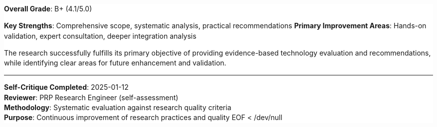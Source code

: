 **Overall Grade**: B+ (4.1/5.0)

**Key Strengths**: Comprehensive scope, systematic analysis, practical recommendations
**Primary Improvement Areas**: Hands-on validation, expert consultation, deeper integration analysis

The research successfully fulfills its primary objective of providing evidence-based technology evaluation and recommendations, while identifying clear areas for future enhancement and validation.

---

**Self-Critique Completed**: 2025-01-12  
**Reviewer**: PRP Research Engineer (self-assessment)  
**Methodology**: Systematic evaluation against research quality criteria  
**Purpose**: Continuous improvement of research practices and quality
EOF < /dev/null